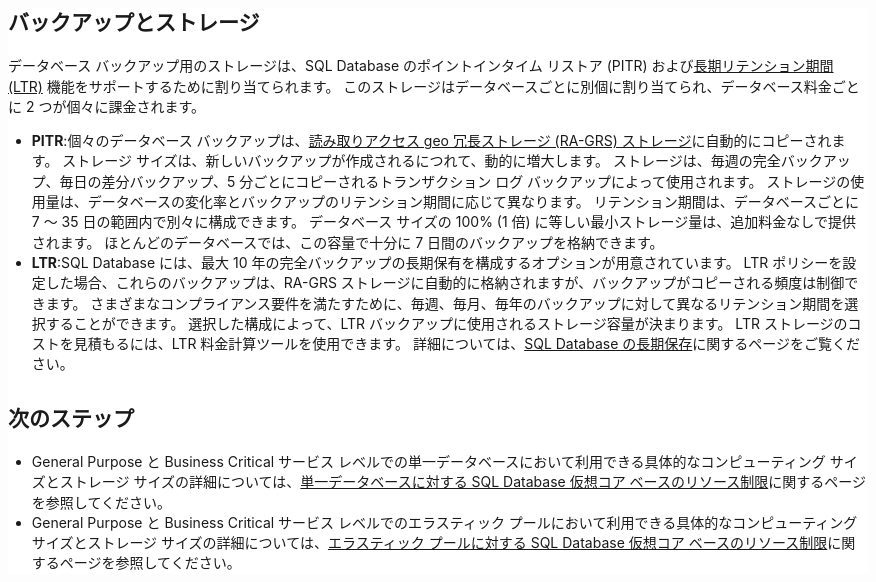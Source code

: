 ## <a name="backups-and-storage"></a>バックアップとストレージ

データベース バックアップ用のストレージは、SQL Database のポイントインタイム リストア (PITR) および[長期リテンション期間 (LTR)](sql-database-long-term-retention.md) 機能をサポートするために割り当てられます。 このストレージはデータベースごとに別個に割り当てられ、データベース料金ごとに 2 つが個々に課金されます。

- **PITR**:個々のデータベース バックアップは、[読み取りアクセス geo 冗長ストレージ (RA-GRS) ストレージ](../storage/common/storage-designing-ha-apps-with-ragrs.md)に自動的にコピーされます。 ストレージ サイズは、新しいバックアップが作成されるにつれて、動的に増大します。 ストレージは、毎週の完全バックアップ、毎日の差分バックアップ、5 分ごとにコピーされるトランザクション ログ バックアップによって使用されます。 ストレージの使用量は、データベースの変化率とバックアップのリテンション期間に応じて異なります。 リテンション期間は、データベースごとに 7 ～ 35 日の範囲内で別々に構成できます。 データベース サイズの 100% (1 倍) に等しい最小ストレージ量は、追加料金なしで提供されます。 ほとんどのデータベースでは、この容量で十分に 7 日間のバックアップを格納できます。
- **LTR**:SQL Database には、最大 10 年の完全バックアップの長期保有を構成するオプションが用意されています。 LTR ポリシーを設定した場合、これらのバックアップは、RA-GRS ストレージに自動的に格納されますが、バックアップがコピーされる頻度は制御できます。 さまざまなコンプライアンス要件を満たすために、毎週、毎月、毎年のバックアップに対して異なるリテンション期間を選択することができます。 選択した構成によって、LTR バックアップに使用されるストレージ容量が決まります。 LTR ストレージのコストを見積もるには、LTR 料金計算ツールを使用できます。 詳細については、[SQL Database の長期保存](sql-database-long-term-retention.md)に関するページをご覧ください。

## <a name="next-steps"></a>次のステップ

- General Purpose と Business Critical サービス レベルでの単一データベースにおいて利用できる具体的なコンピューティング サイズとストレージ サイズの詳細については、[単一データベースに対する SQL Database 仮想コア ベースのリソース制限](sql-database-vcore-resource-limits-single-databases.md)に関するページを参照してください。
- General Purpose と Business Critical サービス レベルでのエラスティック プールにおいて利用できる具体的なコンピューティング サイズとストレージ サイズの詳細については、[エラスティック プールに対する SQL Database 仮想コア ベースのリソース制限](sql-database-vcore-resource-limits-elastic-pools.md)に関するページを参照してください。
